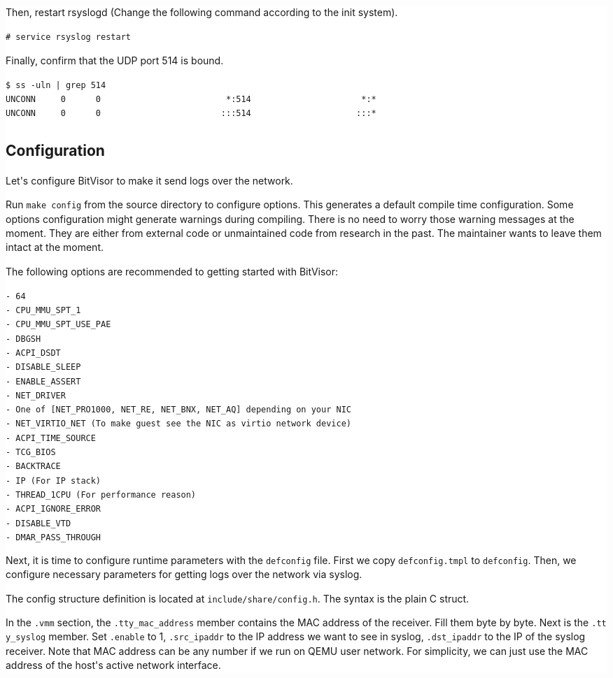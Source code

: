 Then, restart rsyslogd (Change the following command according to the init
system).

```
# service rsyslog restart
```

Finally, confirm that the UDP port 514 is bound.

```
$ ss -uln | grep 514
UNCONN     0      0                         *:514                      *:*
UNCONN     0      0                        :::514                     :::*
```

## Configuration

Let's configure BitVisor to make it send logs over the network.

Run `make config` from the source directory to configure options. This generates
a default compile time configuration. Some options configuration might generate
warnings during compiling. There is no need to worry those warning messages at
the moment. They are either from external code or unmaintained code from
research in the past. The maintainer wants to leave them intact at the moment.

The following options are recommended to getting started with BitVisor:

```
- 64
- CPU_MMU_SPT_1
- CPU_MMU_SPT_USE_PAE
- DBGSH
- ACPI_DSDT
- DISABLE_SLEEP
- ENABLE_ASSERT
- NET_DRIVER
- One of [NET_PRO1000, NET_RE, NET_BNX, NET_AQ] depending on your NIC
- NET_VIRTIO_NET (To make guest see the NIC as virtio network device)
- ACPI_TIME_SOURCE
- TCG_BIOS
- BACKTRACE
- IP (For IP stack)
- THREAD_1CPU (For performance reason)
- ACPI_IGNORE_ERROR
- DISABLE_VTD
- DMAR_PASS_THROUGH
```

Next, it is time to configure runtime parameters with the `defconfig` file.
First we copy `defconfig.tmpl` to `defconfig`. Then, we configure necessary
parameters for getting logs over the network via syslog.

The config structure definition is located at `include/share/config.h`. The
syntax is the plain C struct.

In the `.vmm` section, the `.tty_mac_address` member contains the MAC address of
the receiver. Fill them byte by byte. Next is the `.tty_syslog` member. Set
`.enable` to 1, `.src_ipaddr` to the IP address we want to see in syslog,
`.dst_ipaddr` to the IP of the syslog receiver. Note that MAC address can be any
number if we run on QEMU user network. For simplicity, we can just use the MAC
address of the host's active network interface.
